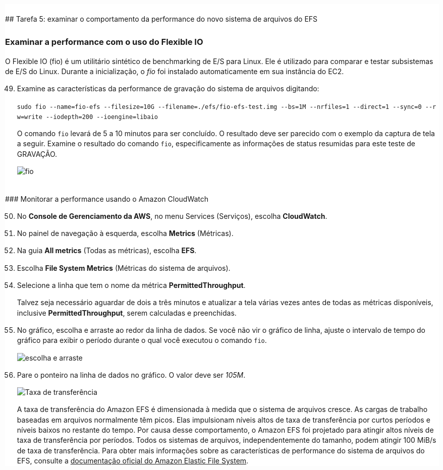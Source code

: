 <br/>
## Tarefa 5: examinar o comportamento da performance do novo sistema de arquivos do EFS


### Examinar a performance com o uso do Flexible IO

<i class="fas fa-info-circle"></i> O Flexible IO (fio) é um utilitário sintético de benchmarking de E/S para Linux. Ele é utilizado para comparar e testar subsistemas de E/S do Linux. Durante a inicialização, o *fio* foi instalado automaticamente em sua instância do EC2.

49. Examine as características da performance de gravação do sistema de arquivos digitando:

    ```
    sudo fio --name=fio-efs --filesize=10G --filename=./efs/fio-efs-test.img --bs=1M --nrfiles=1 --direct=1 --sync=0 --rw=write --iodepth=200 --ioengine=libaio
    ```

    <i class="fas fa-comment"></i> O comando `fio` levará de 5 a 10 minutos para ser concluído. O resultado deve ser parecido com o exemplo da captura de tela a seguir. Examine o resultado do comando `fio`, especificamente as informações de status resumidas para este teste de GRAVAÇÃO.

    <img src="images/fio.png" alt="fio" width="600" >

<br/>
### Monitorar a performance usando o Amazon CloudWatch

50. No **Console de Gerenciamento da AWS**, no menu <span id="ssb_services">Services (Serviços)</span>, escolha **CloudWatch**.

51. No painel de navegação à esquerda, escolha **Metrics** (Métricas).

52. Na guia **All metrics** (Todas as métricas), escolha **EFS**.

53. Escolha **File System Metrics** (Métricas do sistema de arquivos).

54. Selecione a linha que tem o nome da métrica **PermittedThroughput**.

    <i class="fas fa-comment"></i> Talvez seja necessário aguardar de dois a três minutos e atualizar a tela várias vezes antes de todas as métricas disponíveis, inclusive **PermittedThroughput**, serem calculadas e preenchidas.

55. No gráfico, escolha e arraste ao redor da linha de dados. Se você não vir o gráfico de linha, ajuste o intervalo de tempo do gráfico para exibir o período durante o qual você executou o comando `fio`.

    <img src="images/graph.png" alt="escolha e arraste" width="600" >


56. Pare o ponteiro na linha de dados no gráfico. O valor deve ser *105M*.

    <img src="images/throughput.png" alt="Taxa de transferência" width="600" >

    A taxa de transferência do Amazon EFS é dimensionada à medida que o sistema de arquivos cresce. As cargas de trabalho baseadas em arquivos normalmente têm picos. Elas impulsionam níveis altos de taxa de transferência por curtos períodos e níveis baixos no restante do tempo. Por causa desse comportamento, o Amazon EFS foi projetado para atingir altos níveis de taxa de transferência por períodos. Todos os sistemas de arquivos, independentemente do tamanho, podem atingir 100 MiB/s de taxa de transferência. Para obter mais informações sobre as características de performance do sistema de arquivos do EFS, consulte a <a href="http://docs.aws.amazon.com/efs/latest/ug/performance.html" target="_blank">documentação oficial do Amazon Elastic File System</a>.
